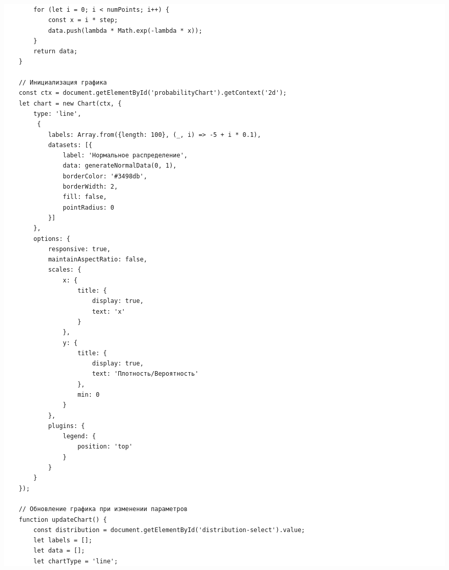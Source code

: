            for (let i = 0; i < numPoints; i++) {
                const x = i * step;
                data.push(lambda * Math.exp(-lambda * x));
            }
            return data;
        }

        // Инициализация графика
        const ctx = document.getElementById('probabilityChart').getContext('2d');
        let chart = new Chart(ctx, {
            type: 'line',
             {
                labels: Array.from({length: 100}, (_, i) => -5 + i * 0.1),
                datasets: [{
                    label: 'Нормальное распределение',
                    data: generateNormalData(0, 1),
                    borderColor: '#3498db',
                    borderWidth: 2,
                    fill: false,
                    pointRadius: 0
                }]
            },
            options: {
                responsive: true,
                maintainAspectRatio: false,
                scales: {
                    x: { 
                        title: { 
                            display: true, 
                            text: 'x' 
                        } 
                    },
                    y: { 
                        title: { 
                            display: true, 
                            text: 'Плотность/Вероятность' 
                        },
                        min: 0
                    }
                },
                plugins: {
                    legend: {
                        position: 'top'
                    }
                }
            }
        });

        // Обновление графика при изменении параметров
        function updateChart() {
            const distribution = document.getElementById('distribution-select').value;
            let labels = [];
            let data = [];
            let chartType = 'line';
            